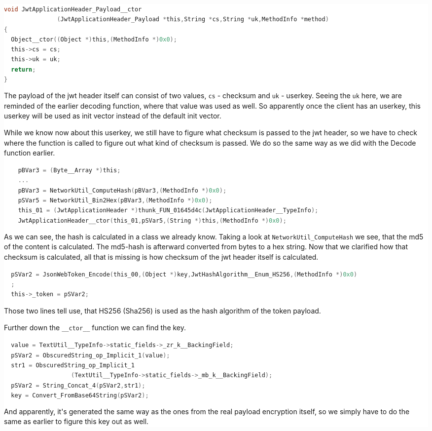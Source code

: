 ```c
void JwtApplicationHeader_Payload__ctor
               (JwtApplicationHeader_Payload *this,String *cs,String *uk,MethodInfo *method)
{
  Object__ctor((Object *)this,(MethodInfo *)0x0);
  this->cs = cs;
  this->uk = uk;
  return;
}
```
The payload of the jwt header itself can consist of two values,
``cs`` - checksum and ``uk`` - userkey.
Seeing the ``uk`` here, we are reminded of the earlier decoding function, where that value was used as well.
So apparently once the client has an userkey, this userkey will be used as init vector instead of the default init vector.

While we know now about this userkey, we still have to figure what checksum is passed to the jwt header,
so we have to check where the function is called to figure out what kind of checksum is passed.
We do so the same way as we did with the Decode function earlier.

```c
    pBVar3 = (Byte__Array *)this;
    ...
    pBVar3 = NetworkUtil_ComputeHash(pBVar3,(MethodInfo *)0x0);
    pSVar5 = NetworkUtil_Bin2Hex(pBVar3,(MethodInfo *)0x0);
    this_01 = (JwtApplicationHeader *)thunk_FUN_01645d4c(JwtApplicationHeader__TypeInfo);
    JwtApplicationHeader__ctor(this_01,pSVar5,(String *)this,(MethodInfo *)0x0);
```

As we can see, the hash is calculated in a class we already know.
Taking a look at ``NetworkUtil_ComputeHash`` we see, that the md5 of the content is calculated.
The md5-hash is afterward converted from bytes to a hex string.
Now that we clarified how that checksum is calculated,
all that is missing is how checksum of the jwt header itself is calculated.

```c
  pSVar2 = JsonWebToken_Encode(this_00,(Object *)key,JwtHashAlgorithm__Enum_HS256,(MethodInfo *)0x0)
  ;
  this->_token = pSVar2;
```

Those two lines tell use, that HS256 (Sha256) is used as the hash algorithm of the token payload.

Further down the ``__ctor__`` function we can find the key.
```c
  value = TextUtil__TypeInfo->static_fields->_zr_k__BackingField;
  pSVar2 = ObscuredString_op_Implicit_1(value);
  str1 = ObscuredString_op_Implicit_1
                   (TextUtil__TypeInfo->static_fields->_mb_k__BackingField);
  pSVar2 = String_Concat_4(pSVar2,str1);
  key = Convert_FromBase64String(pSVar2);
```
And apparently, it's generated the same way as the ones from the real payload encryption itself,
so we simply have to do the same as earlier to figure this key out as well.
